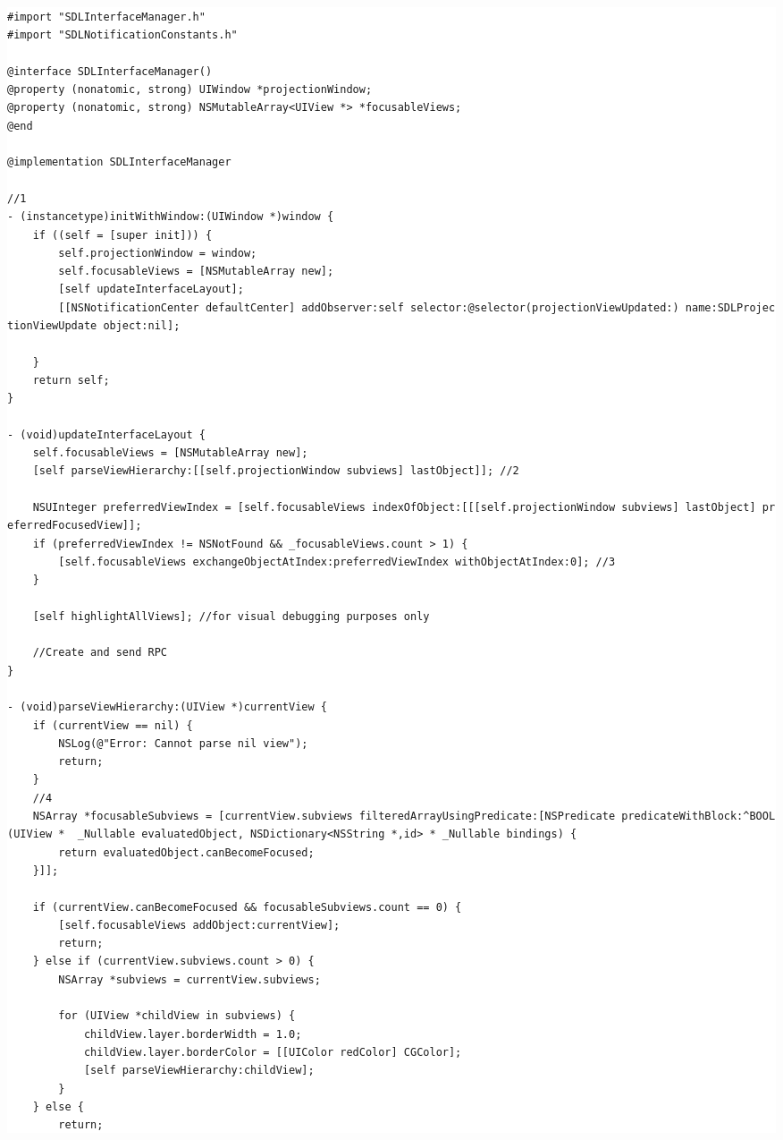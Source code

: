 ```objc
#import "SDLInterfaceManager.h"
#import "SDLNotificationConstants.h"

@interface SDLInterfaceManager()
@property (nonatomic, strong) UIWindow *projectionWindow;
@property (nonatomic, strong) NSMutableArray<UIView *> *focusableViews;
@end

@implementation SDLInterfaceManager

//1
- (instancetype)initWithWindow:(UIWindow *)window {
    if ((self = [super init])) {
        self.projectionWindow = window;
        self.focusableViews = [NSMutableArray new];
        [self updateInterfaceLayout];
        [[NSNotificationCenter defaultCenter] addObserver:self selector:@selector(projectionViewUpdated:) name:SDLProjectionViewUpdate object:nil];
        
    }
    return self;
}

- (void)updateInterfaceLayout {
    self.focusableViews = [NSMutableArray new];
    [self parseViewHierarchy:[[self.projectionWindow subviews] lastObject]]; //2
    
    NSUInteger preferredViewIndex = [self.focusableViews indexOfObject:[[[self.projectionWindow subviews] lastObject] preferredFocusedView]];
    if (preferredViewIndex != NSNotFound && _focusableViews.count > 1) {
        [self.focusableViews exchangeObjectAtIndex:preferredViewIndex withObjectAtIndex:0]; //3
    }
    
    [self highlightAllViews]; //for visual debugging purposes only
    
    //Create and send RPC
}

- (void)parseViewHierarchy:(UIView *)currentView {
    if (currentView == nil) {
        NSLog(@"Error: Cannot parse nil view");
        return;
    }
    //4
    NSArray *focusableSubviews = [currentView.subviews filteredArrayUsingPredicate:[NSPredicate predicateWithBlock:^BOOL(UIView *  _Nullable evaluatedObject, NSDictionary<NSString *,id> * _Nullable bindings) {
        return evaluatedObject.canBecomeFocused;
    }]];
    
    if (currentView.canBecomeFocused && focusableSubviews.count == 0) {
        [self.focusableViews addObject:currentView];
        return;
    } else if (currentView.subviews.count > 0) {
        NSArray *subviews = currentView.subviews;
        
        for (UIView *childView in subviews) {
            childView.layer.borderWidth = 1.0;
            childView.layer.borderColor = [[UIColor redColor] CGColor];
            [self parseViewHierarchy:childView];
        }
    } else {
        return;
```